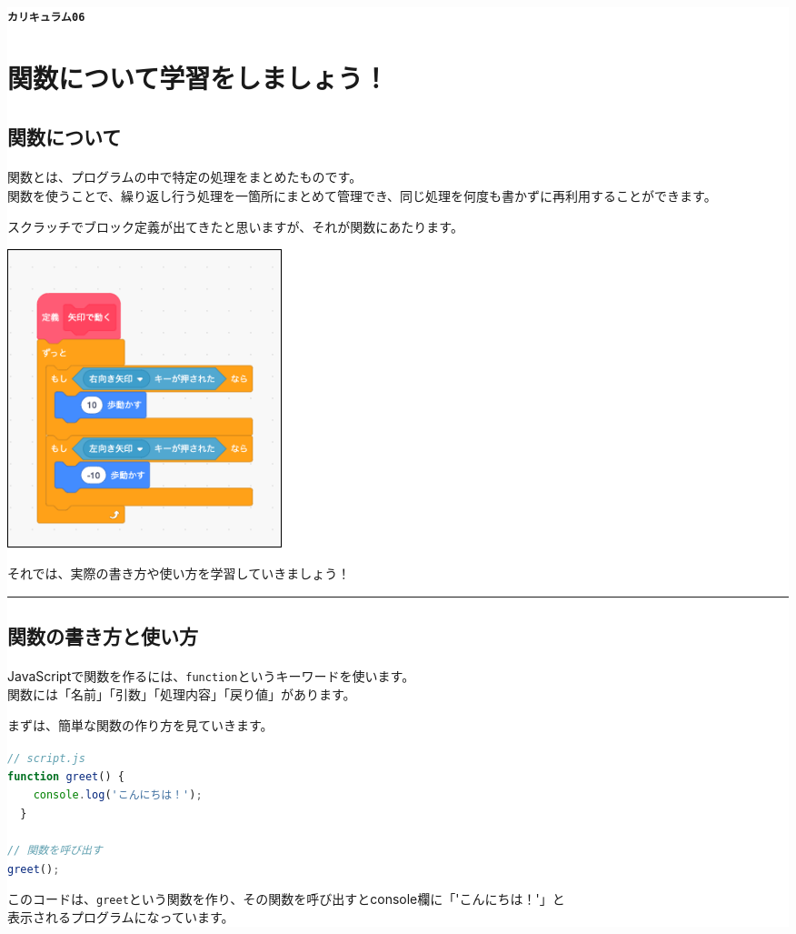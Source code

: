 **```カリキュラム06```**

<!DOCTYPE html>
<html lang="ja">
<head>
    <meta charset="UTF-8">
    <meta http-equiv="X-UA-Compatible" content="IE=edge">
    <meta name="viewport" content="width=device-width, initial-scale=1.0">
    <link rel="stylesheet" href="../style.css">
    <title>06.カリキュラム</title>
</head>
<body>
<h1>関数について学習をしましょう！</h1>
<h2><b>関数について</b></h2>
<p>関数とは、プログラムの中で特定の処理をまとめたものです。<br>
関数を使うことで、繰り返し行う処理を一箇所にまとめて管理でき、同じ処理を何度も書かずに再利用することができます。</p>
<p>スクラッチでブロック定義が出てきたと思いますが、それが関数にあたります。</p>
<img src="../images/function.jpg" alt="functionの画像" width='300' style="border: 1px solid black;" >
<p>それでは、実際の書き方や使い方を学習していきましょう！</p>
<hr>

<h2><b>関数の書き方と使い方</b></h2>
<p>JavaScriptで関数を作るには、<code>function</code>というキーワードを使います。<br>
関数には「名前」「引数」「処理内容」「戻り値」があります。</p>

<p>まずは、簡単な関数の作り方を見ていきます。</p>

``` js
// script.js
function greet() {
    console.log('こんにちは！');
  }
  
// 関数を呼び出す
greet(); 
```
<p>このコードは、<code>greet</code>という関数を作り、その関数を呼び出すとconsole欄に「'こんにちは！'」と<br>
表示されるプログラムになっています。</p>
